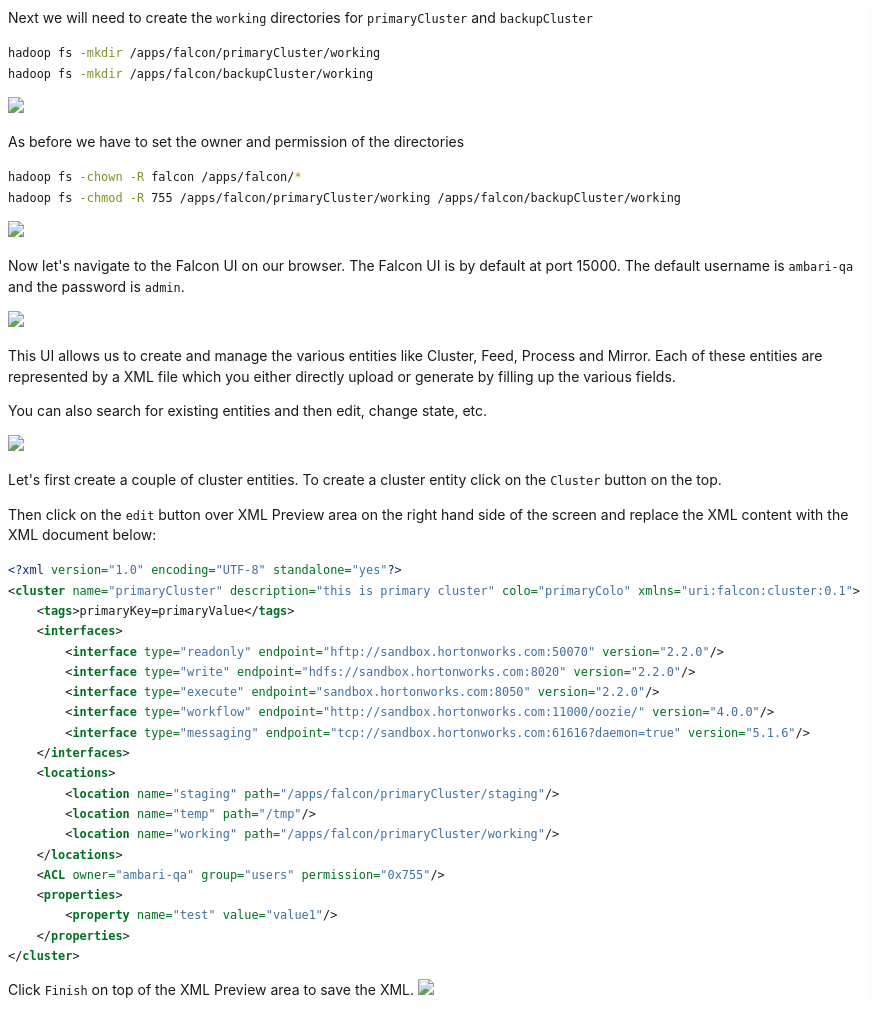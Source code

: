 Next we will need to create the `working` directories for `primaryCluster` and `backupCluster`

```bash
hadoop fs -mkdir /apps/falcon/primaryCluster/working
hadoop fs -mkdir /apps/falcon/backupCluster/working
```

![](http://www.dropbox.com/s/midzw0tr3rs7eov/Screenshot%202015-08-07%2010.36.12.png?dl=1)

As before we have to set the owner and permission of the directories

```bash
hadoop fs -chown -R falcon /apps/falcon/*
hadoop fs -chmod -R 755 /apps/falcon/primaryCluster/working /apps/falcon/backupCluster/working
```

![](http://www.dropbox.com/s/i05cdsdegc6z9g8/Screenshot%202015-08-07%2010.43.50.png?dl=1)

Now let's navigate to the Falcon UI on our browser. The Falcon UI is by default at port 15000. The default username is `ambari-qa` and the password is `admin`.

![](http://www.dropbox.com/s/a428livn5qj2q9t/Screenshot%202015-08-07%2010.45.40.png?dl=1)

This UI allows us to create and manage the various entities like Cluster, Feed, Process and Mirror. Each of these entities are represented by a XML file which you either directly upload or generate by filling up the various fields.

You can also search for existing entities and then edit, change state, etc.

![](http://www.dropbox.com/s/9ttkhjdmzhtwyzf/Screenshot%202015-08-07%2010.46.23.png?dl=1)

Let's first create a couple of cluster entities. To create a cluster entity click on the `Cluster` button on the top.

Then click on the `edit` button over XML Preview area on the right hand side of the screen and replace the XML content with the XML document below:

```xml
<?xml version="1.0" encoding="UTF-8" standalone="yes"?>
<cluster name="primaryCluster" description="this is primary cluster" colo="primaryColo" xmlns="uri:falcon:cluster:0.1">
    <tags>primaryKey=primaryValue</tags>
    <interfaces>
        <interface type="readonly" endpoint="hftp://sandbox.hortonworks.com:50070" version="2.2.0"/>
        <interface type="write" endpoint="hdfs://sandbox.hortonworks.com:8020" version="2.2.0"/>
        <interface type="execute" endpoint="sandbox.hortonworks.com:8050" version="2.2.0"/>
        <interface type="workflow" endpoint="http://sandbox.hortonworks.com:11000/oozie/" version="4.0.0"/>
        <interface type="messaging" endpoint="tcp://sandbox.hortonworks.com:61616?daemon=true" version="5.1.6"/>
    </interfaces>
    <locations>
        <location name="staging" path="/apps/falcon/primaryCluster/staging"/>
        <location name="temp" path="/tmp"/>
        <location name="working" path="/apps/falcon/primaryCluster/working"/>
    </locations>
    <ACL owner="ambari-qa" group="users" permission="0x755"/>
    <properties>
        <property name="test" value="value1"/>
    </properties>
</cluster>
```
Click `Finish` on top of the XML Preview area to save the XML.
![](http://www.dropbox.com/s/uvkbmrgsmrgpn9b/Screenshot%202015-08-07%2010.49.25.png?dl=1)
